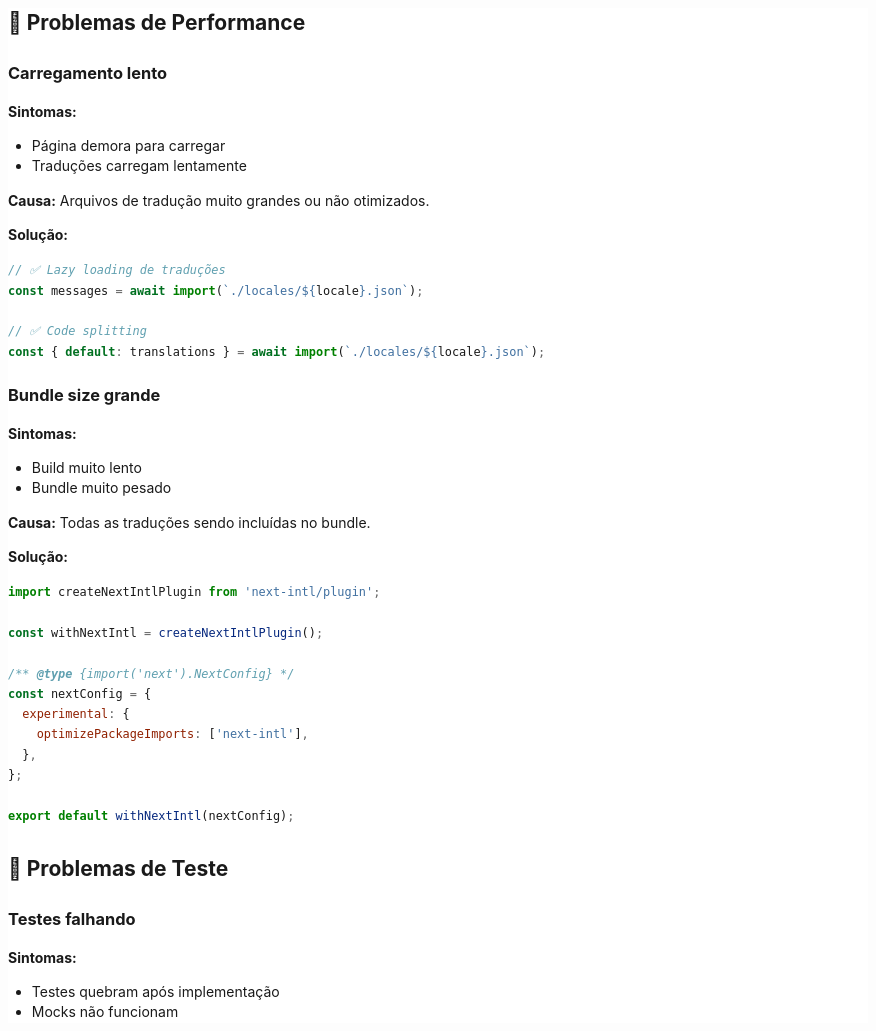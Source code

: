 ## 🚀 Problemas de Performance

### **Carregamento lento**

**Sintomas:**

- Página demora para carregar
- Traduções carregam lentamente

**Causa:** Arquivos de tradução muito grandes ou não otimizados.

**Solução:**

```typescript
// ✅ Lazy loading de traduções
const messages = await import(`./locales/${locale}.json`);

// ✅ Code splitting
const { default: translations } = await import(`./locales/${locale}.json`);
```

### **Bundle size grande**

**Sintomas:**

- Build muito lento
- Bundle muito pesado

**Causa:** Todas as traduções sendo incluídas no bundle.

**Solução:**

```typescript:next.config.mjs
import createNextIntlPlugin from 'next-intl/plugin';

const withNextIntl = createNextIntlPlugin();

/** @type {import('next').NextConfig} */
const nextConfig = {
  experimental: {
    optimizePackageImports: ['next-intl'],
  },
};

export default withNextIntl(nextConfig);
```

## 🧪 Problemas de Teste

### **Testes falhando**

**Sintomas:**

- Testes quebram após implementação
- Mocks não funcionam
